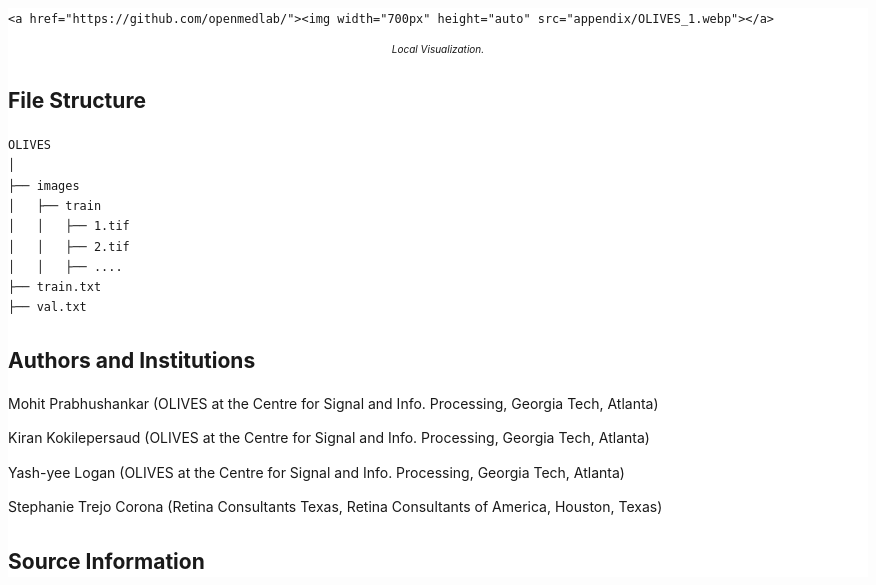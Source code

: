     <a href="https://github.com/openmedlab/"><img width="700px" height="auto" src="appendix/OLIVES_1.webp"></a>
</div>
<p style="text-align:center;font-size:10px;"><em> Local Visualization.</em></p>

## File Structure

``` 
OLIVES
│
├── images
│   ├── train
│   │   ├── 1.tif
│   │   ├── 2.tif
│   │   ├── ....
├── train.txt
├── val.txt
```

## Authors and Institutions

Mohit Prabhushankar (OLIVES at the Centre for Signal and Info. Processing, Georgia Tech, Atlanta)

Kiran Kokilepersaud (OLIVES at the Centre for Signal and Info. Processing, Georgia Tech, Atlanta)

Yash-yee Logan (OLIVES at the Centre for Signal and Info. Processing, Georgia Tech, Atlanta)

Stephanie Trejo Corona (Retina Consultants Texas, Retina Consultants of America, Houston, Texas)

## Source Information
